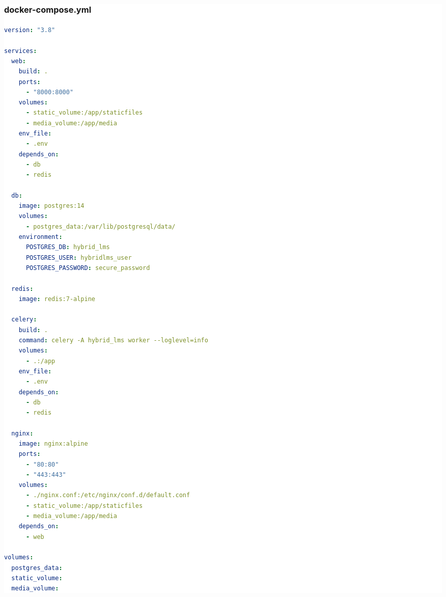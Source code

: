 ### docker-compose.yml

```yaml
version: "3.8"

services:
  web:
    build: .
    ports:
      - "8000:8000"
    volumes:
      - static_volume:/app/staticfiles
      - media_volume:/app/media
    env_file:
      - .env
    depends_on:
      - db
      - redis

  db:
    image: postgres:14
    volumes:
      - postgres_data:/var/lib/postgresql/data/
    environment:
      POSTGRES_DB: hybrid_lms
      POSTGRES_USER: hybridlms_user
      POSTGRES_PASSWORD: secure_password

  redis:
    image: redis:7-alpine

  celery:
    build: .
    command: celery -A hybrid_lms worker --loglevel=info
    volumes:
      - .:/app
    env_file:
      - .env
    depends_on:
      - db
      - redis

  nginx:
    image: nginx:alpine
    ports:
      - "80:80"
      - "443:443"
    volumes:
      - ./nginx.conf:/etc/nginx/conf.d/default.conf
      - static_volume:/app/staticfiles
      - media_volume:/app/media
    depends_on:
      - web

volumes:
  postgres_data:
  static_volume:
  media_volume:
```
